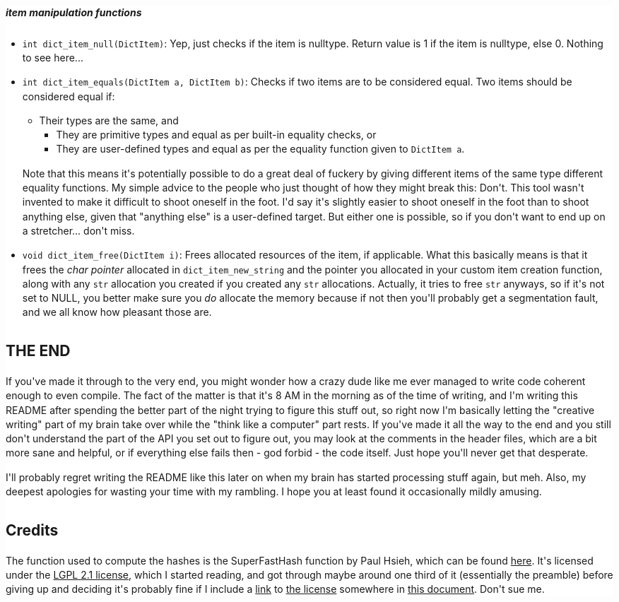 ##### item manipulation functions

* `int dict_item_null(DictItem)`: Yep, just checks if the item is nulltype.
  Return value is 1 if the item is nulltype, else 0. Nothing to see here...
* `int dict_item_equals(DictItem a, DictItem b)`: Checks if two items are to be
  considered equal. Two items should be considered equal if:
  * Their types are the same, and
    * They are primitive types and equal as per built-in equality checks, or
    * They are user-defined types and equal as per the equality function given
      to `DictItem a`.
  
  Note that this means it's potentially possible to do a great deal of fuckery
  by giving different items of the same type different equality functions. My
  simple advice to the people who just thought of how they might break this:
  Don't. This tool wasn't invented to make it difficult to shoot oneself in the
  foot. I'd say it's slightly easier to shoot oneself in the foot than to shoot
  anything else, given that "anything else" is a user-defined target. But either
  one is possible, so if you don't want to end up on a stretcher... don't miss.
* `void dict_item_free(DictItem i)`: Frees allocated resources of the item, if
  applicable. What this basically means is that it frees the _char pointer_
  allocated in `dict_item_new_string` and the pointer you allocated in your
  custom item creation function, along with any `str` allocation you created if
  you created any `str` allocations. Actually, it tries to free `str` anyways,
  so if it's not set to NULL, you better make sure you _do_ allocate the memory
  because if not then you'll probably get a segmentation fault, and we all know
  how pleasant those are.

## THE END

If you've made it through to the very end, you might wonder how a crazy dude
like me ever managed to write code coherent enough to even compile. The fact of
the matter is that it's 8 AM in the morning as of the time of writing, and I'm
writing this README after spending the better part of the night trying to figure
this stuff out, so right now I'm basically letting the "creative writing" part of
my brain take over while the "think like a computer" part rests. If you've made
it all the way to the end and you still don't understand the part of the API you
set out to figure out, you may look at the comments in the header files, which
are a bit more sane and helpful, or if everything else fails then - god forbid -
the code itself. Just hope you'll never get that desperate.

I'll probably regret writing the README like this later on when my brain has
started processing stuff again, but meh. Also, my deepest apologies for wasting
your time with my rambling. I hope you at least found it occasionally mildly
amusing.

## Credits

The function used to compute the hashes is the SuperFastHash function by Paul
Hsieh, which can be found [here](http://www.azillionmonkeys.com/qed/hash.html).
It's licensed under the [LGPL 2.1 license](https://www.gnu.org/licenses/lgpl-2.1.txt),
which I started reading, and got through maybe around one third of it
(essentially the preamble) before giving up and deciding it's probably fine if I
include a [link](https://www.gnu.org/licenses/lgpl-2.1.txt) to
[the license](https://www.gnu.org/licenses/lgpl-2.1.txt) somewhere in
[this document](https://www.gnu.org/licenses/lgpl-2.1.txt). Don't sue me.
